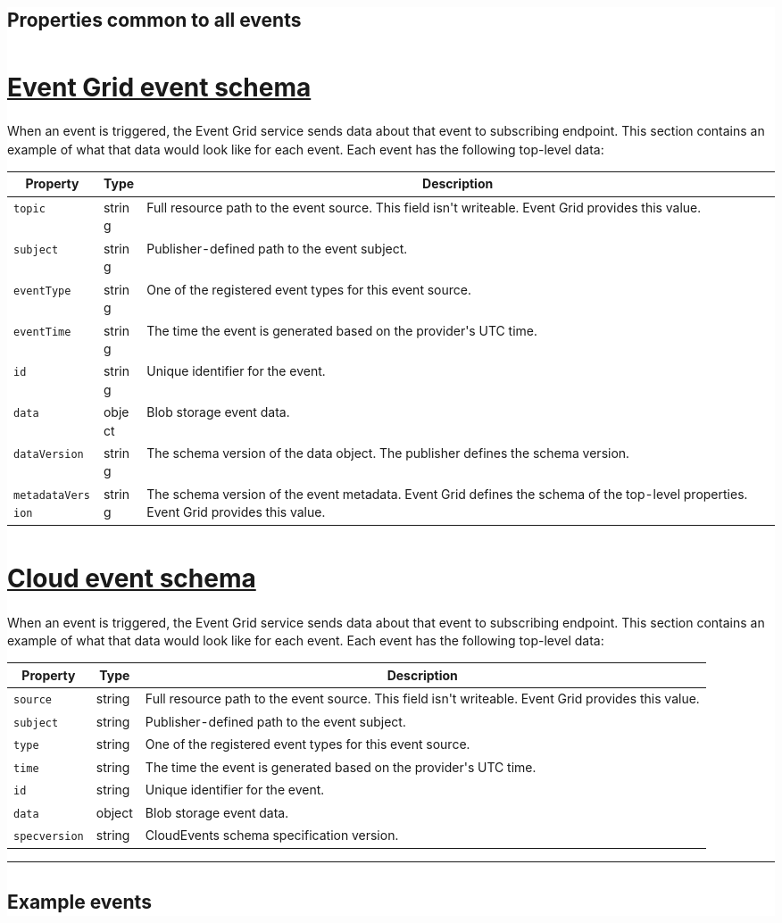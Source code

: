 ## Properties common to all events

# [Event Grid event schema](#tab/event-grid-event-schema)
When an event is triggered, the Event Grid service sends data about that event to subscribing endpoint.
This section contains an example of what that data would look like for each event. Each event has the following top-level data:

|     Property          |     Type     |     Description                                                                                                                                |
|-----------------------|--------------|------------------------------------------------------------------------------------------------------------------------------------------------|
|    `topic`              |    string    |    Full resource path to the event   source. This field isn't writeable. Event Grid provides this value.                                      |
|    `subject`            |    string    |    Publisher-defined path to the   event subject.                                                                                              |
|    `eventType`          |    string    |    One of the registered event   types for this event source.                                                                                  |
|    `eventTime`          |    string    |    The time the event is generated   based on the provider's UTC time.                                                                         |
|    `id`                 |    string    |    Unique identifier for the event.                                                                                                            |
|    `data`               |    object    |    Blob storage event data.                                                                                                                    |
|    `dataVersion`        |    string    |    The schema version of the data   object. The publisher defines the schema version.                                                          |
|    `metadataVersion`    |    string    |    The schema version of the event   metadata. Event Grid defines the schema of the top-level properties. Event   Grid provides this value.    |

# [Cloud event schema](#tab/cloud-event-schema)

When an event is triggered, the Event Grid service sends data about that event to subscribing endpoint.
This section contains an example of what that data would look like for each event. Each event has the following top-level data:

|     Property          |     Type     |     Description                                                                                                                                |
|-----------------------|--------------|------------------------------------------------------------------------------------------------------------------------------------------------|
|    `source`              |    string    |    Full resource path to the event   source. This field isn't writeable. Event Grid provides this value.                                      |
|    `subject`            |    string    |    Publisher-defined path to the   event subject.                                                                                              |
|    `type`          |    string    |    One of the registered event   types for this event source.                                                                                  |
|    `time`          |    string    |    The time the event is generated   based on the provider's UTC time.                                                                         |
|    `id`                 |    string    |    Unique identifier for the event.                                                                                                            |
|    `data`               |    object    |    Blob storage event data.                                                                                                                    |
| `specversion` | string | CloudEvents schema specification version. |

---

## Example events

